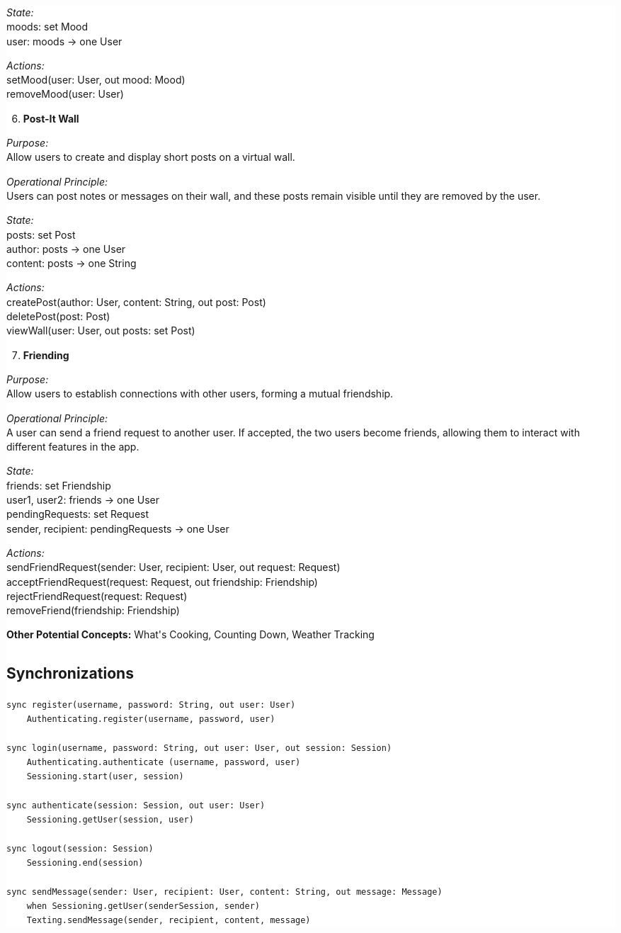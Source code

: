 *State:* <br>
moods: set Mood <br>
user: moods &rarr; one User

*Actions:* <br>
setMood(user: User, out mood: Mood) <br>
removeMood(user: User)

6) **Post-It Wall**

*Purpose:* <br>
Allow users to create and display short posts on a virtual wall.

*Operational Principle:* <br>
Users can post notes or messages on their wall, and these posts remain visible until they are removed by the user.

*State:* <br>
posts: set Post <br>
author: posts &rarr; one User <br>
content: posts &rarr; one String

*Actions:* <br>
createPost(author: User, content: String, out post: Post) <br>
deletePost(post: Post) <br>
viewWall(user: User, out posts: set Post)

7) **Friending**

*Purpose:* <br>
Allow users to establish connections with other users, forming a mutual friendship.

*Operational Principle:* <br>
A user can send a friend request to another user. If accepted, the two users become friends, allowing them to interact with different features in the app.

*State:* <br>
friends: set Friendship <br>
user1, user2: friends &rarr; one User <br>
pendingRequests: set Request <br>
sender, recipient: pendingRequests &rarr; one User

*Actions:* <br>
sendFriendRequest(sender: User, recipient: User, out request: Request) <br>
acceptFriendRequest(request: Request, out friendship: Friendship) <br>
rejectFriendRequest(request: Request) <br>
removeFriend(friendship: Friendship)

**Other Potential Concepts:** What's Cooking, Counting Down, Weather Tracking

## Synchronizations
```
sync register(username, password: String, out user: User)
    Authenticating.register(username, password, user)

sync login(username, password: String, out user: User, out session: Session)
    Authenticating.authenticate (username, password, user)
    Sessioning.start(user, session)

sync authenticate(session: Session, out user: User)
    Sessioning.getUser(session, user)

sync logout(session: Session)
    Sessioning.end(session)

sync sendMessage(sender: User, recipient: User, content: String, out message: Message)
    when Sessioning.getUser(senderSession, sender)
    Texting.sendMessage(sender, recipient, content, message)
```
